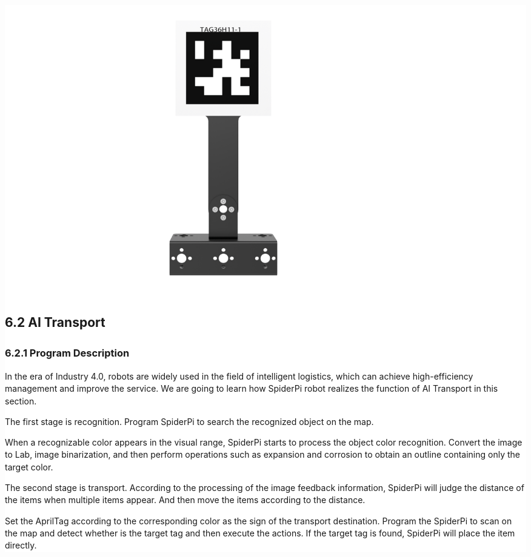 <img class="common_img" src="../_static/media/12/1.1/4-3.png"  width="700px" />

## 6.2 AI Transport

### 6.2.1 Program Description

In the era of Industry 4.0, robots are widely used in the field of intelligent logistics, which can achieve high-efficiency management and improve the service. We are going to learn how SpiderPi robot realizes the function of AI Transport in this section.

The first stage is recognition. Program SpiderPi to search the recognized object on the map.

When a recognizable color appears in the visual range, SpiderPi starts to process the object color recognition. Convert the image to Lab, image binarization, and then perform operations such as expansion and corrosion to obtain an outline containing only the target color.

The second stage is transport. According to the processing of the image feedback information, SpiderPi will judge the distance of the items when multiple items appear. And then move the items according to the distance.

Set the AprilTag according to the corresponding color as the sign of the transport destination. Program the SpiderPi to scan on the map and detect whether is the target tag and then execute the actions. If the target tag is found, SpiderPi will place the item directly.
